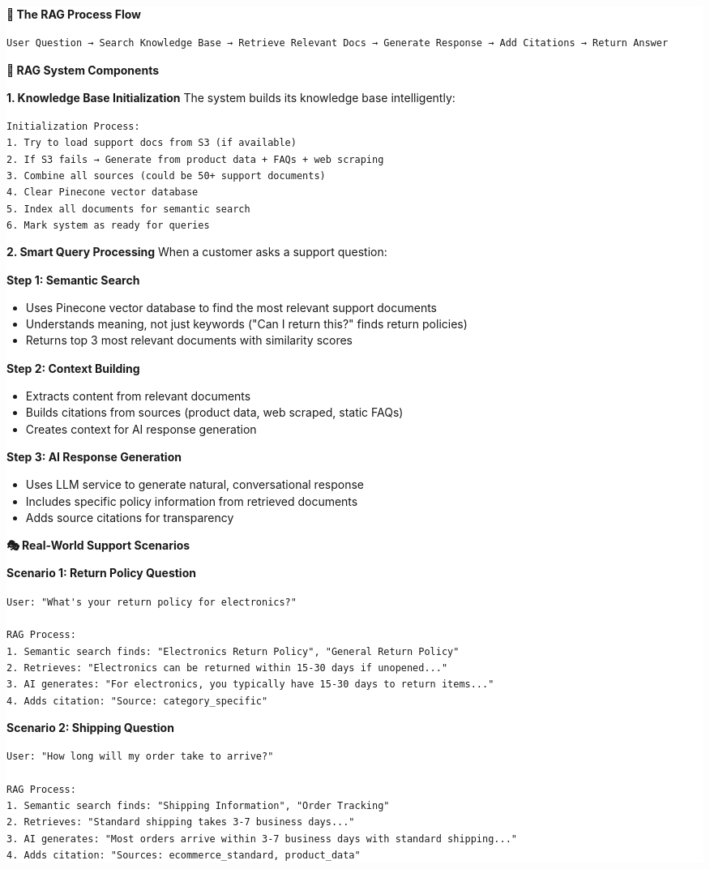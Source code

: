**🎯 The RAG Process Flow**

```
User Question → Search Knowledge Base → Retrieve Relevant Docs → Generate Response → Add Citations → Return Answer
```

**🚀 RAG System Components**

**1. Knowledge Base Initialization**
The system builds its knowledge base intelligently:

```
Initialization Process:
1. Try to load support docs from S3 (if available)
2. If S3 fails → Generate from product data + FAQs + web scraping
3. Combine all sources (could be 50+ support documents)
4. Clear Pinecone vector database
5. Index all documents for semantic search
6. Mark system as ready for queries
```

**2. Smart Query Processing**
When a customer asks a support question:

**Step 1: Semantic Search**
- Uses Pinecone vector database to find the most relevant support documents
- Understands meaning, not just keywords ("Can I return this?" finds return policies)
- Returns top 3 most relevant documents with similarity scores

**Step 2: Context Building**
- Extracts content from relevant documents
- Builds citations from sources (product data, web scraped, static FAQs)
- Creates context for AI response generation

**Step 3: AI Response Generation**
- Uses LLM service to generate natural, conversational response
- Includes specific policy information from retrieved documents
- Adds source citations for transparency

**🎭 Real-World Support Scenarios**

**Scenario 1: Return Policy Question**
```
User: "What's your return policy for electronics?"

RAG Process:
1. Semantic search finds: "Electronics Return Policy", "General Return Policy"
2. Retrieves: "Electronics can be returned within 15-30 days if unopened..."
3. AI generates: "For electronics, you typically have 15-30 days to return items..."
4. Adds citation: "Source: category_specific"
```

**Scenario 2: Shipping Question**
```
User: "How long will my order take to arrive?"

RAG Process:
1. Semantic search finds: "Shipping Information", "Order Tracking"  
2. Retrieves: "Standard shipping takes 3-7 business days..."
3. AI generates: "Most orders arrive within 3-7 business days with standard shipping..."
4. Adds citation: "Sources: ecommerce_standard, product_data"
```
